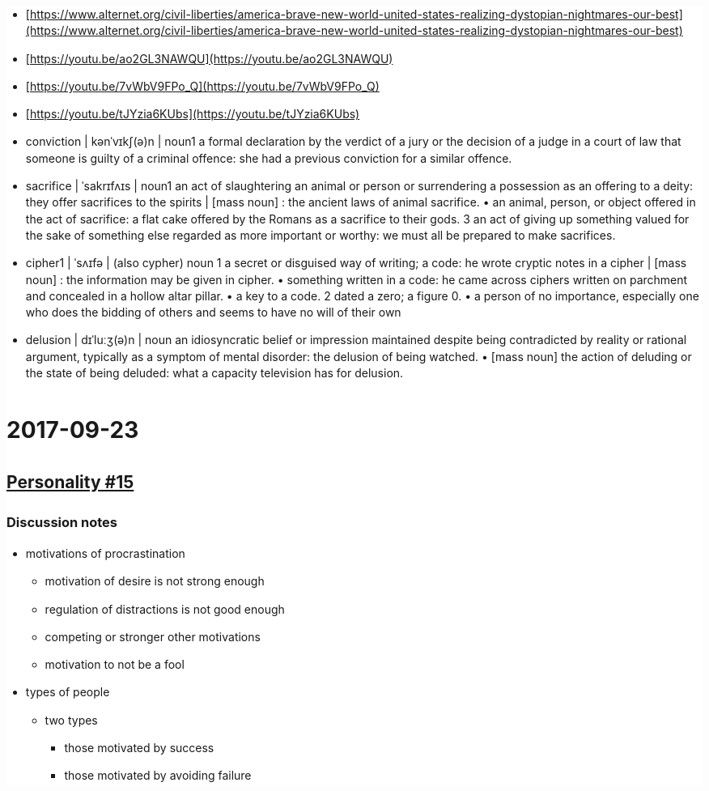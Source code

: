 * [https://www.alternet.org/civil-liberties/america-brave-new-world-united-states-realizing-dystopian-nightmares-our-best](https://www.alternet.org/civil-liberties/america-brave-new-world-united-states-realizing-dystopian-nightmares-our-best) 

* [https://youtu.be/ao2GL3NAWQU](https://youtu.be/ao2GL3NAWQU)

* [https://youtu.be/7vWbV9FPo_Q](https://youtu.be/7vWbV9FPo_Q)

* [https://youtu.be/tJYzia6KUbs](https://youtu.be/tJYzia6KUbs)

* conviction | kənˈvɪkʃ(ə)n | noun1 a formal declaration by the verdict of a jury or the decision of a judge in a court of law that someone is guilty of a criminal offence: she had a previous conviction for a similar offence. 

* sacrifice | ˈsakrɪfʌɪs | noun1 an act of slaughtering an animal or person or surrendering a possession as an offering to a deity: they offer sacrifices to the spirits | [mass noun] :  the ancient laws of animal sacrifice. • an animal, person, or object offered in the act of sacrifice: a flat cake offered by the Romans as a sacrifice to their gods. 3 an act of giving up something valued for the sake of something else regarded as more important or worthy: we must all be prepared to make sacrifices.

* cipher1 | ˈsʌɪfə | (also cypher) noun 1 a secret or disguised way of writing; a code: he wrote cryptic notes in a cipher | [mass noun] :  the information may be given in cipher. • something written in a code: he came across ciphers written on parchment and concealed in a hollow altar pillar. • a key to a code. 2 dated a zero; a figure 0. • a person of no importance, especially one who does the bidding of others and seems to have no will of their own

* delusion | dɪˈluːʒ(ə)n | noun an idiosyncratic belief or impression maintained despite being contradicted by reality or rational argument, typically as a symptom of mental disorder: the delusion of being watched. • [mass noun] the action of deluding or the state of being deluded: what a capacity television has for delusion.

# 2017-09-23

## [Personality #15](https://discuss.jordanbpeterson.community/t/personality-lecture-15/62/1)

### Discussion notes

* motivations of procrastination

    * motivation of desire is not strong enough

    * regulation of distractions is not good enough

    * competing or stronger other motivations

    * motivation to not be a fool

* types of people

    * two types

        * those motivated by success

        * those motivated by avoiding failure
